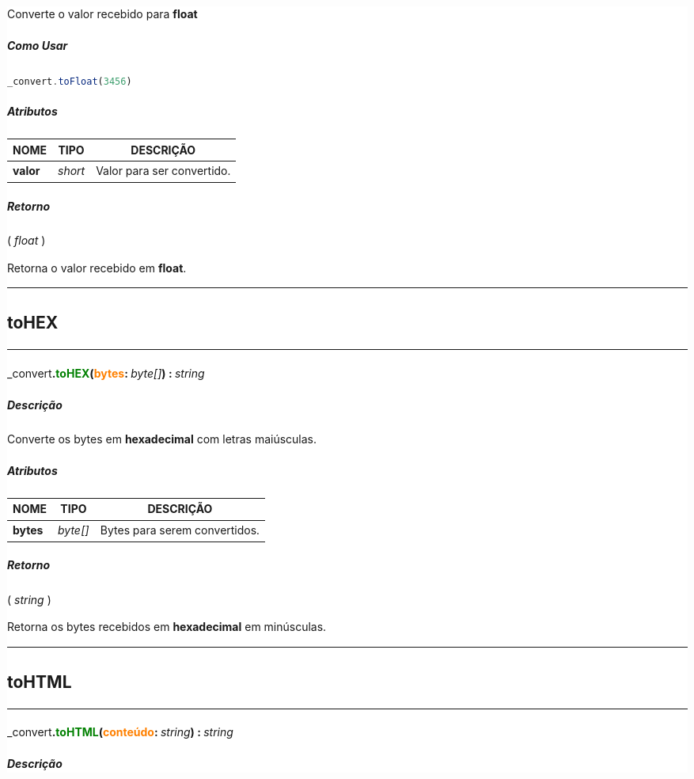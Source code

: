 Converte o valor recebido para **float**

##### Como Usar

```javascript
_convert.toFloat(3456)
```

##### Atributos

| NOME | TIPO | DESCRIÇÃO |
|---|---|---|
| **valor** | _short_ | Valor para ser convertido. |

##### Retorno

( _float_ )

Retorna o valor recebido em **float**.

---

## toHEX

---

#### <span style="font-weight: normal">_convert</span>.<span style="color: #008000">toHEX</span>(<span style="color: #FF8000">bytes</span>: <span style="font-weight: normal; font-style: italic;">byte[]</span>) : <span style="font-weight: normal; font-style: italic;">string</span>
##### Descrição

Converte os bytes em **hexadecimal** com letras maiúsculas.

##### Atributos

| NOME | TIPO | DESCRIÇÃO |
|---|---|---|
| **bytes** | _byte[]_ | Bytes para serem convertidos. |

##### Retorno

( _string_ )

Retorna os bytes recebidos em **hexadecimal** em minúsculas.

---

## toHTML

---

#### <span style="font-weight: normal">_convert</span>.<span style="color: #008000">toHTML</span>(<span style="color: #FF8000">conteúdo</span>: <span style="font-weight: normal; font-style: italic;">string</span>) : <span style="font-weight: normal; font-style: italic;">string</span>
##### Descrição
